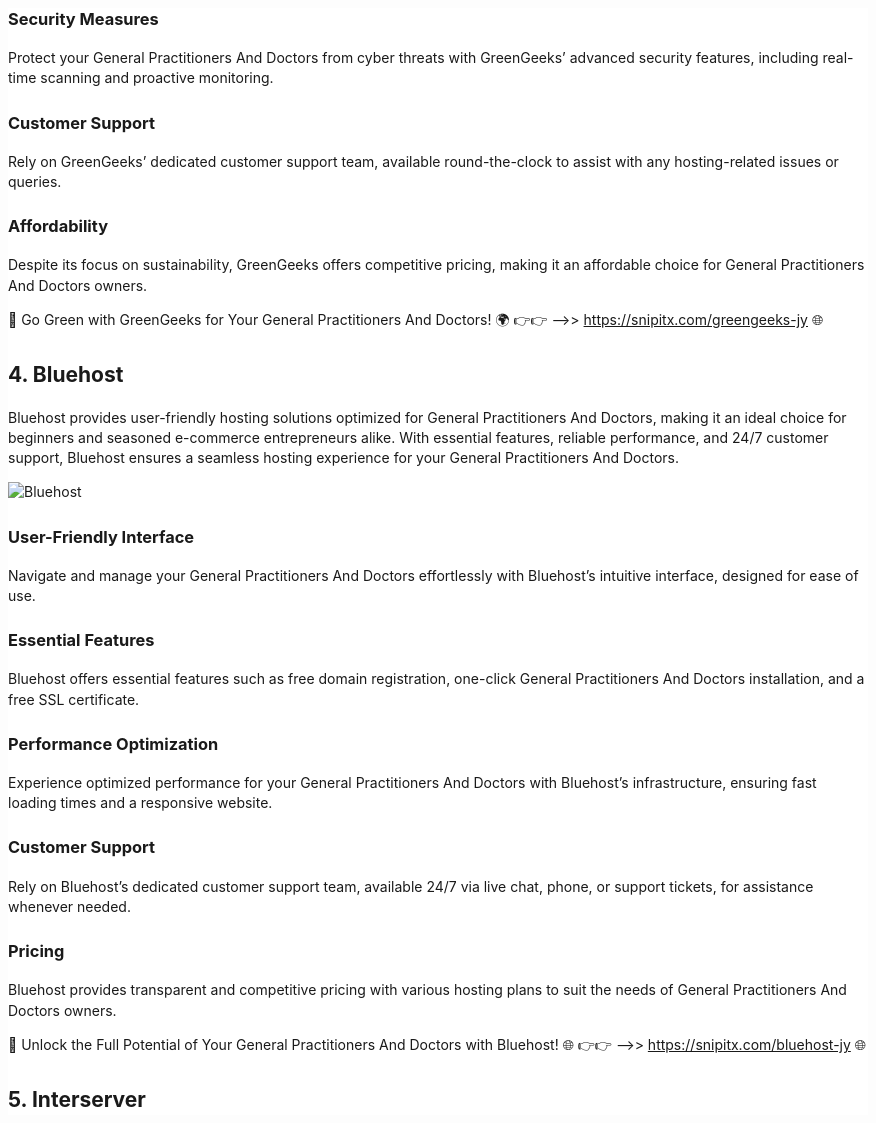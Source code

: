 ### Security Measures
Protect your General Practitioners And Doctors from cyber threats with GreenGeeks’ advanced security features, including real-time scanning and proactive monitoring.

### Customer Support
Rely on GreenGeeks’ dedicated customer support team, available round-the-clock to assist with any hosting-related issues or queries.

### Affordability
Despite its focus on sustainability, GreenGeeks offers competitive pricing, making it an affordable choice for General Practitioners And Doctors owners.

🌿 Go Green with GreenGeeks for Your General Practitioners And Doctors! 🌍
👉👉 -->> https://snipitx.com/greengeeks-jy 🌐

## 4. Bluehost

Bluehost provides user-friendly hosting solutions optimized for General Practitioners And Doctors, making it an ideal choice for beginners and seasoned e-commerce entrepreneurs alike. With essential features, reliable performance, and 24/7 customer support, Bluehost ensures a seamless hosting experience for your General Practitioners And Doctors.

![Bluehost](https://i.imgur.com/PasFF9E.jpeg "Bluehost Hosting")

### User-Friendly Interface
Navigate and manage your General Practitioners And Doctors effortlessly with Bluehost’s intuitive interface, designed for ease of use.

### Essential Features
Bluehost offers essential features such as free domain registration, one-click General Practitioners And Doctors installation, and a free SSL certificate.

### Performance Optimization
Experience optimized performance for your General Practitioners And Doctors with Bluehost’s infrastructure, ensuring fast loading times and a responsive website.

### Customer Support
Rely on Bluehost’s dedicated customer support team, available 24/7 via live chat, phone, or support tickets, for assistance whenever needed.

### Pricing
Bluehost provides transparent and competitive pricing with various hosting plans to suit the needs of General Practitioners And Doctors owners.

🚀 Unlock the Full Potential of Your General Practitioners And Doctors with Bluehost! 🌐
👉👉 -->> https://snipitx.com/bluehost-jy 🌐

## 5. Interserver
